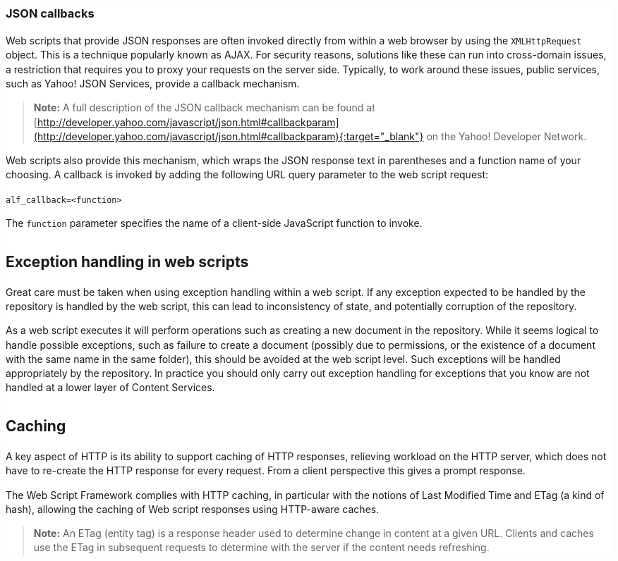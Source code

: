 ### JSON callbacks

Web scripts that provide JSON responses are often invoked directly from within a web browser by using the `XMLHttpRequest` 
object. This is a technique popularly known as AJAX. For security reasons, solutions like these can run into cross-domain 
issues, a restriction that requires you to proxy your requests on the server side. Typically, to work around these issues, 
public services, such as Yahoo! JSON Services, provide a callback mechanism.

>**Note:** A full description of the JSON callback mechanism can be found at [http://developer.yahoo.com/javascript/json.html#callbackparam](http://developer.yahoo.com/javascript/json.html#callbackparam){:target="_blank"} on the Yahoo! Developer Network.

Web scripts also provide this mechanism, which wraps the JSON response text in parentheses and a function name of your 
choosing. A callback is invoked by adding the following URL query parameter to the web script request:

`alf_callback=<function>`

The `function` parameter specifies the name of a client-side JavaScript function to invoke.

## Exception handling in web scripts

Great care must be taken when using exception handling within a web script. If any exception expected to be handled by 
the repository is handled by the web script, this can lead to inconsistency of state, and potentially corruption of the 
repository.

As a web script executes it will perform operations such as creating a new document in the repository. While it seems 
logical to handle possible exceptions, such as failure to create a document (possibly due to permissions, or the 
existence of a document with the same name in the same folder), this should be avoided at the web script level. Such 
exceptions will be handled appropriately by the repository. In practice you should only carry out exception handling 
for exceptions that you know are not handled at a lower layer of Content Services.

## Caching

A key aspect of HTTP is its ability to support caching of HTTP responses, relieving workload on the HTTP server, which 
does not have to re-create the HTTP response for every request. From a client perspective this gives a prompt response.

The Web Script Framework complies with HTTP caching, in particular with the notions of Last Modified Time and ETag 
(a kind of hash), allowing the caching of Web script responses using HTTP-aware caches.

>**Note:** An ETag (entity tag) is a response header used to determine change in content at a given URL. Clients and caches use the ETag in subsequent requests to determine with the server if the content needs refreshing.
